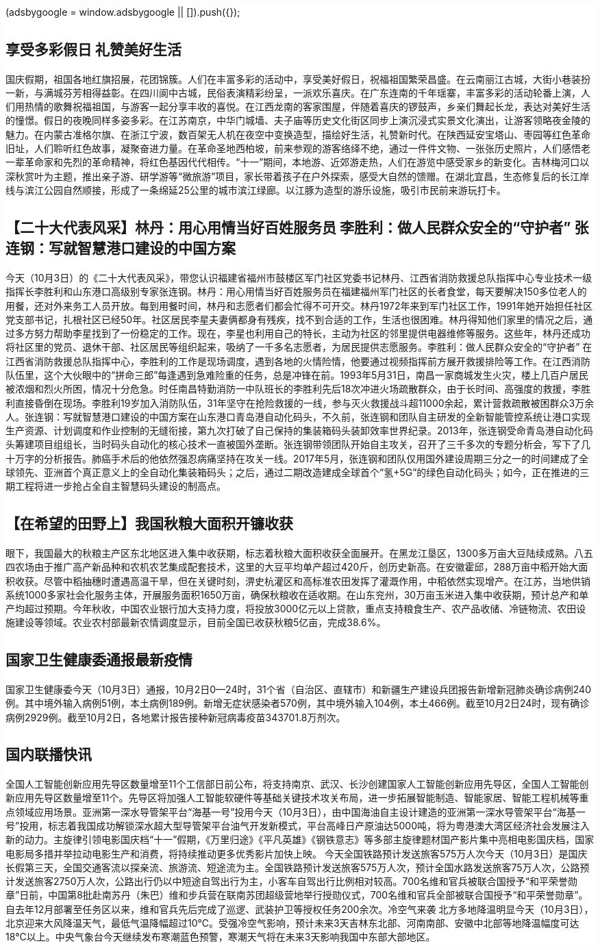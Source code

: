 


 (adsbygoogle = window.adsbygoogle || []).push({});

 
## 享受多彩假日 礼赞美好生活


国庆假期，祖国各地红旗招展，花团锦簇。人们在丰富多彩的活动中，享受美好假日，祝福祖国繁荣昌盛。在云南丽江古城，大街小巷装扮一新，与满城芬芳相得益彰。在四川阆中古城，民俗表演精彩纷呈，一派欢乐喜庆。在广东连南的千年瑶寨，丰富多彩的活动轮番上演，人们用热情的歌舞祝福祖国，与游客一起分享丰收的喜悦。在江西龙南的客家围屋，伴随着喜庆的锣鼓声，乡亲们舞起长龙，表达对美好生活的憧憬。假日的夜晚同样多姿多彩。在江苏南京，中华门城墙、夫子庙等历史文化街区同步上演沉浸式实景文化演出，让游客领略夜金陵的魅力。在内蒙古准格尔旗、在浙江宁波，数百架无人机在夜空中变换造型，描绘好生活，礼赞新时代。在陕西延安宝塔山、枣园等红色革命旧址，人们聆听红色故事，凝聚奋进力量。在革命圣地西柏坡，前来参观的游客络绎不绝，通过一件件文物、一张张历史照片，人们感悟老一辈革命家和先烈的革命精神，将红色基因代代相传。“十一”期间，本地游、近郊游走热，人们在游览中感受家乡的新变化。吉林梅河口以深秋赏叶为主题，推出亲子游、研学游等“微旅游”项目，家长带着孩子在户外探索，感受大自然的馈赠。在湖北宜昌，生态修复后的长江岸线与滨江公园自然顺接，形成了一条绵延25公里的城市滨江绿廊。以江豚为造型的游乐设施，吸引市民前来游玩打卡。


## 【二十大代表风采】林丹：用心用情当好百姓服务员 李胜利：做人民群众安全的“守护者” 张连钢：写就智慧港口建设的中国方案


今天（10月3日）的《二十大代表风采》，带您认识福建省福州市鼓楼区军门社区党委书记林丹、江西省消防救援总队指挥中心专业技术一级指挥长李胜利和山东港口高级别专家张连钢。林丹：用心用情当好百姓服务员在福建福州军门社区的长者食堂，每天要解决150多位老人的用餐，还对外来务工人员开放。每到用餐时间，林丹和志愿者们都会忙得不可开交。林丹1972年来到军门社区工作，1991年她开始担任社区党支部书记，扎根社区已经50年。社区居民李星夫妻俩都身有残疾，找不到合适的工作，生活也很困难。林丹得知他们家里的情况之后，通过多方努力帮助李星找到了一份稳定的工作。现在，李星也利用自己的特长，主动为社区的邻里提供电器维修等服务。这些年，林丹还成功将社区里的党员、退休干部、社区居民等组织起来，吸纳了一千多名志愿者，为居民提供志愿服务。李胜利：做人民群众安全的“守护者” 在江西省消防救援总队指挥中心，李胜利的工作是现场调度，遇到各地的火情险情，他要通过视频指挥前方展开救援排险等工作。在江西消防队伍里，这个大伙眼中的“拼命三郎”每逢遇到急难险重的任务，总是冲锋在前。1993年5月31日，南昌一家商城发生火灾，楼上几百户居民被浓烟和烈火所困，情况十分危急。时任南昌特勤消防一中队班长的李胜利先后18次冲进火场疏散群众，由于长时间、高强度的救援，李胜利直接昏倒在现场。李胜利19岁加入消防队伍，31年坚守在抢险救援的一线，参与灭火救援战斗超11000余起，累计营救疏散被困群众3万余人。张连钢：写就智慧港口建设的中国方案在山东港口青岛港自动化码头，不久前，张连钢和团队自主研发的全新智能管控系统让港口实现生产资源、计划调度和作业控制的无缝衔接，第九次打破了自己保持的集装箱码头装卸效率世界纪录。2013年，张连钢受命青岛港自动化码头筹建项目组组长，当时码头自动化的核心技术一直被国外垄断。张连钢带领团队开始自主攻关，召开了三千多次的专题分析会，写下了几十万字的分析报告。肺癌手术后的他依然强忍病痛坚持在攻关一线。2017年5月，张连钢和团队仅用国外建设周期三分之一的时间建成了全球领先、亚洲首个真正意义上的全自动化集装箱码头；之后，通过二期改造建成全球首个“氢+5G”的绿色自动化码头；如今，正在推进的三期工程将进一步抢占全自主智慧码头建设的制高点。


## 【在希望的田野上】我国秋粮大面积开镰收获


眼下，我国最大的秋粮主产区东北地区进入集中收获期，标志着秋粮大面积收获全面展开。在黑龙江垦区，1300多万亩大豆陆续成熟。八五四农场由于推广高产新品种和农机农艺集成配套技术，这里的大豆平均单产超过420斤，创历史新高。在安徽霍邱，288万亩中稻开始大面积收获。尽管中稻抽穗时遭遇高温干旱，但在关键时刻，淠史杭灌区和高标准农田发挥了灌溉作用，中稻依然实现增产。在江苏，当地供销系统1000多家社会化服务主体，开展服务面积1650万亩，确保秋粮收在适收期。在山东兖州，30万亩玉米进入集中收获期，预计总产和单产均超过预期。今年秋收，中国农业银行加大支持力度，将投放3000亿元以上贷款，重点支持粮食生产、农产品收储、冷链物流、农田设施建设等领域。农业农村部最新农情调度显示，目前全国已收获秋粮5亿亩，完成38.6%。


## 国家卫生健康委通报最新疫情


国家卫生健康委今天（10月3日）通报，10月2日0—24时，31个省（自治区、直辖市）和新疆生产建设兵团报告新增新冠肺炎确诊病例240例。其中境外输入病例51例，本土病例189例。新增无症状感染者570例，其中境外输入104例，本土466例。截至10月2日24时，现有确诊病例2929例。截至10月2日，各地累计报告接种新冠病毒疫苗343701.8万剂次。


## 国内联播快讯


全国人工智能创新应用先导区数量增至11个工信部日前公布，将支持南京、武汉、长沙创建国家人工智能创新应用先导区，全国人工智能创新应用先导区数量增至11个。先导区将加强人工智能软硬件等基础关键技术攻关布局，进一步拓展智能制造、智能家居、智能工程机械等重点领域应用场景。亚洲第一深水导管架平台“海基一号”投用今天（10月3日），由中国海油自主设计建造的亚洲第一深水导管架平台“海基一号”投用，标志着我国成功解锁深水超大型导管架平台油气开发新模式，平台高峰日产原油达5000吨，将为粤港澳大湾区经济社会发展注入新的动力。主旋律引领电影国庆档“十一”假期，《万里归途》《平凡英雄》《钢铁意志》等多部主旋律题材国产影片集中亮相电影国庆档，国家电影局多措并举拉动电影生产和消费，将持续推动更多优秀影片加快上映。 今天全国铁路预计发送旅客575万人次今天（10月3日）是国庆长假第三天，全国交通客流以探亲流、旅游流、短途流为主。全国铁路预计发送旅客575万人次，预计全国水路发送旅客75万人次，公路预计发送旅客2750万人次，公路出行仍以中短途自驾出行为主，小客车自驾出行比例相对较高。700名维和官兵被联合国授予“和平荣誉勋章”日前，中国第8批赴南苏丹（朱巴）维和步兵营在联南苏团超级营地举行授勋仪式，700名维和官兵全部被联合国授予“和平荣誉勋章”。自去年12月部署至任务区以来，维和官兵先后完成了巡逻、武装护卫等授权任务200余次。冷空气来袭 北方多地降温明显今天（10月3日），北京迎来大风降温天气，最低气温降幅超过10℃。受强冷空气影响，预计未来3天吉林东北部、河南南部、安徽中北部等地降温幅度可达18℃以上。中央气象台今天继续发布寒潮蓝色预警，寒潮天气将在未来3天影响我国中东部大部地区。

